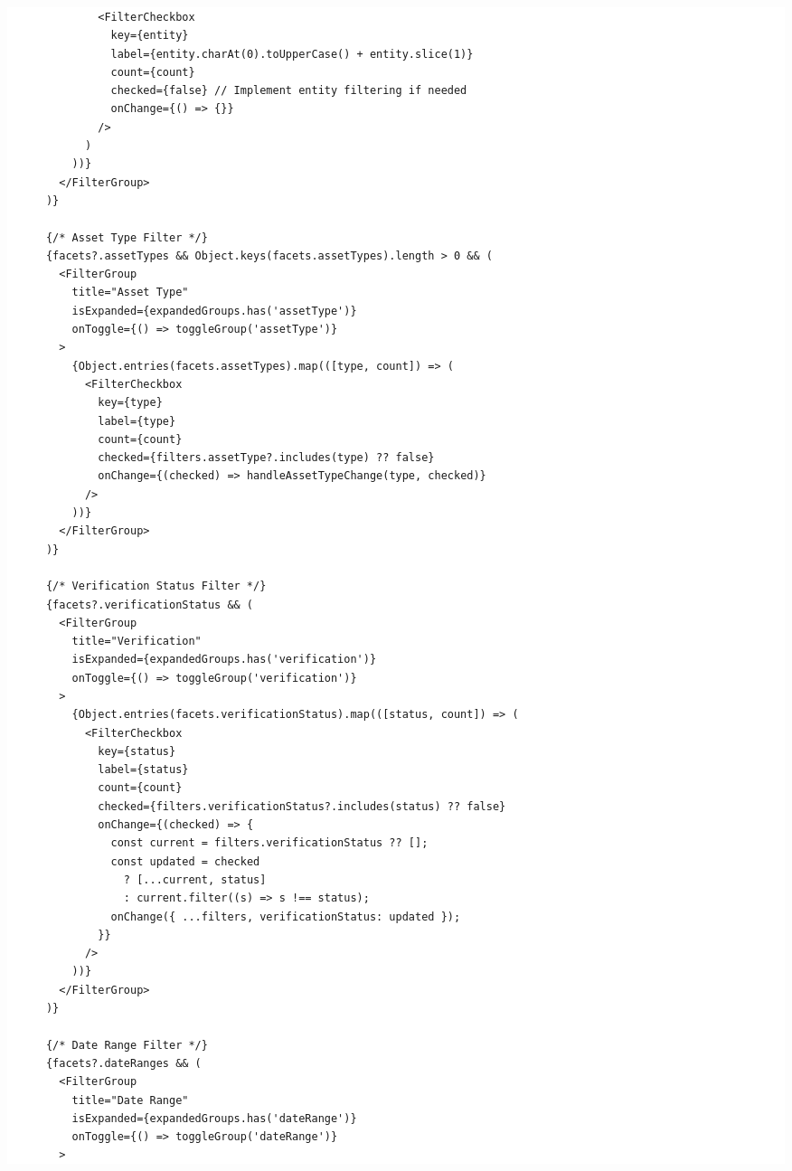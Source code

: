 ```tsx
              <FilterCheckbox
                key={entity}
                label={entity.charAt(0).toUpperCase() + entity.slice(1)}
                count={count}
                checked={false} // Implement entity filtering if needed
                onChange={() => {}}
              />
            )
          ))}
        </FilterGroup>
      )}

      {/* Asset Type Filter */}
      {facets?.assetTypes && Object.keys(facets.assetTypes).length > 0 && (
        <FilterGroup
          title="Asset Type"
          isExpanded={expandedGroups.has('assetType')}
          onToggle={() => toggleGroup('assetType')}
        >
          {Object.entries(facets.assetTypes).map(([type, count]) => (
            <FilterCheckbox
              key={type}
              label={type}
              count={count}
              checked={filters.assetType?.includes(type) ?? false}
              onChange={(checked) => handleAssetTypeChange(type, checked)}
            />
          ))}
        </FilterGroup>
      )}

      {/* Verification Status Filter */}
      {facets?.verificationStatus && (
        <FilterGroup
          title="Verification"
          isExpanded={expandedGroups.has('verification')}
          onToggle={() => toggleGroup('verification')}
        >
          {Object.entries(facets.verificationStatus).map(([status, count]) => (
            <FilterCheckbox
              key={status}
              label={status}
              count={count}
              checked={filters.verificationStatus?.includes(status) ?? false}
              onChange={(checked) => {
                const current = filters.verificationStatus ?? [];
                const updated = checked
                  ? [...current, status]
                  : current.filter((s) => s !== status);
                onChange({ ...filters, verificationStatus: updated });
              }}
            />
          ))}
        </FilterGroup>
      )}

      {/* Date Range Filter */}
      {facets?.dateRanges && (
        <FilterGroup
          title="Date Range"
          isExpanded={expandedGroups.has('dateRange')}
          onToggle={() => toggleGroup('dateRange')}
        >
```